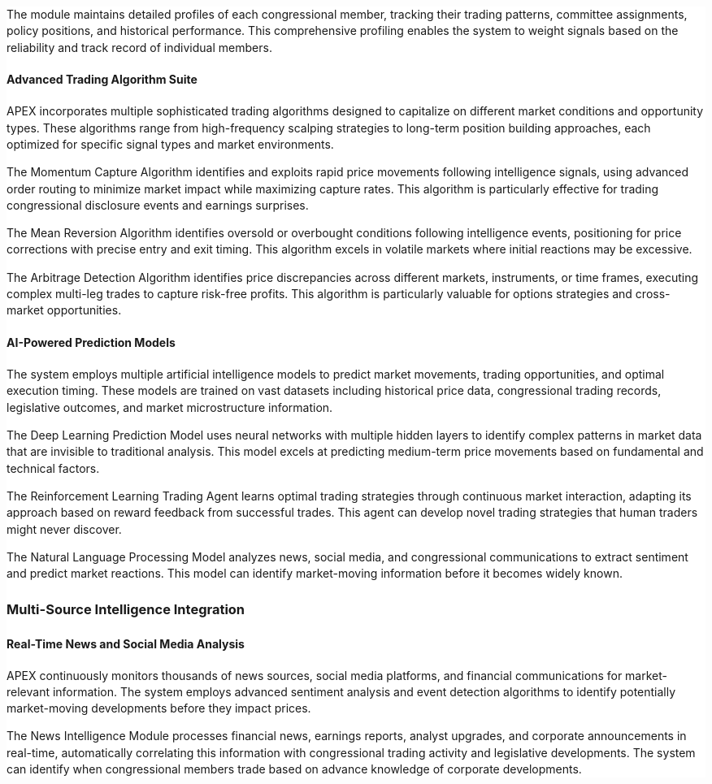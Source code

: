 The module maintains detailed profiles of each congressional member, tracking their trading patterns, committee assignments, policy positions, and historical performance. This comprehensive profiling enables the system to weight signals based on the reliability and track record of individual members.

#### Advanced Trading Algorithm Suite

APEX incorporates multiple sophisticated trading algorithms designed to capitalize on different market conditions and opportunity types. These algorithms range from high-frequency scalping strategies to long-term position building approaches, each optimized for specific signal types and market environments.

The Momentum Capture Algorithm identifies and exploits rapid price movements following intelligence signals, using advanced order routing to minimize market impact while maximizing capture rates. This algorithm is particularly effective for trading congressional disclosure events and earnings surprises.

The Mean Reversion Algorithm identifies oversold or overbought conditions following intelligence events, positioning for price corrections with precise entry and exit timing. This algorithm excels in volatile markets where initial reactions may be excessive.

The Arbitrage Detection Algorithm identifies price discrepancies across different markets, instruments, or time frames, executing complex multi-leg trades to capture risk-free profits. This algorithm is particularly valuable for options strategies and cross-market opportunities.

#### AI-Powered Prediction Models

The system employs multiple artificial intelligence models to predict market movements, trading opportunities, and optimal execution timing. These models are trained on vast datasets including historical price data, congressional trading records, legislative outcomes, and market microstructure information.

The Deep Learning Prediction Model uses neural networks with multiple hidden layers to identify complex patterns in market data that are invisible to traditional analysis. This model excels at predicting medium-term price movements based on fundamental and technical factors.

The Reinforcement Learning Trading Agent learns optimal trading strategies through continuous market interaction, adapting its approach based on reward feedback from successful trades. This agent can develop novel trading strategies that human traders might never discover.

The Natural Language Processing Model analyzes news, social media, and congressional communications to extract sentiment and predict market reactions. This model can identify market-moving information before it becomes widely known.

### Multi-Source Intelligence Integration

#### Real-Time News and Social Media Analysis

APEX continuously monitors thousands of news sources, social media platforms, and financial communications for market-relevant information. The system employs advanced sentiment analysis and event detection algorithms to identify potentially market-moving developments before they impact prices.

The News Intelligence Module processes financial news, earnings reports, analyst upgrades, and corporate announcements in real-time, automatically correlating this information with congressional trading activity and legislative developments. The system can identify when congressional members trade based on advance knowledge of corporate developments.
